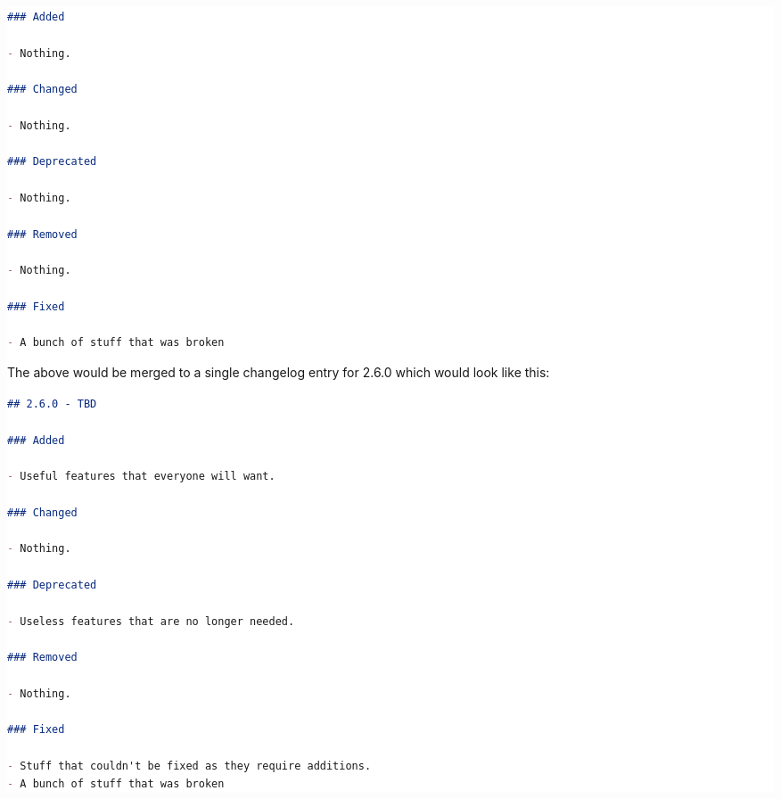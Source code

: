 ```markdown
### Added

- Nothing.

### Changed

- Nothing.

### Deprecated

- Nothing.

### Removed

- Nothing.

### Fixed

- A bunch of stuff that was broken
```

The above would be merged to a single changelog entry for 2.6.0 which would look like this:

```markdown
## 2.6.0 - TBD

### Added

- Useful features that everyone will want.

### Changed

- Nothing.

### Deprecated

- Useless features that are no longer needed.

### Removed

- Nothing.

### Fixed

- Stuff that couldn't be fixed as they require additions.
- A bunch of stuff that was broken
```
